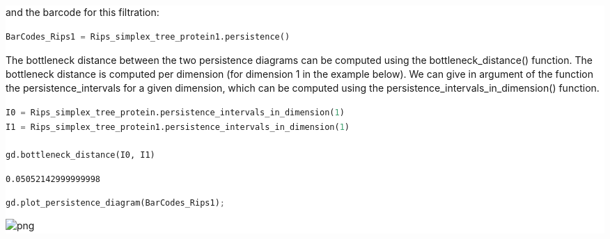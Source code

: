 and the barcode for this filtration:


```python
BarCodes_Rips1 = Rips_simplex_tree_protein1.persistence()
```

The bottleneck distance between the two persistence diagrams can be computed using the bottleneck_distance() function. The bottleneck distance is computed per dimension (for dimension 1 in the example below). We can give in argument of the function the persistence_intervals for a given dimension, which can be computed using the persistence_intervals_in_dimension() function.


```python
I0 = Rips_simplex_tree_protein.persistence_intervals_in_dimension(1)
I1 = Rips_simplex_tree_protein1.persistence_intervals_in_dimension(1)

gd.bottleneck_distance(I0, I1)
```




    0.05052142999999998




```python
gd.plot_persistence_diagram(BarCodes_Rips1);
```


    
![png](output_30_0.png)
    



```python

```
